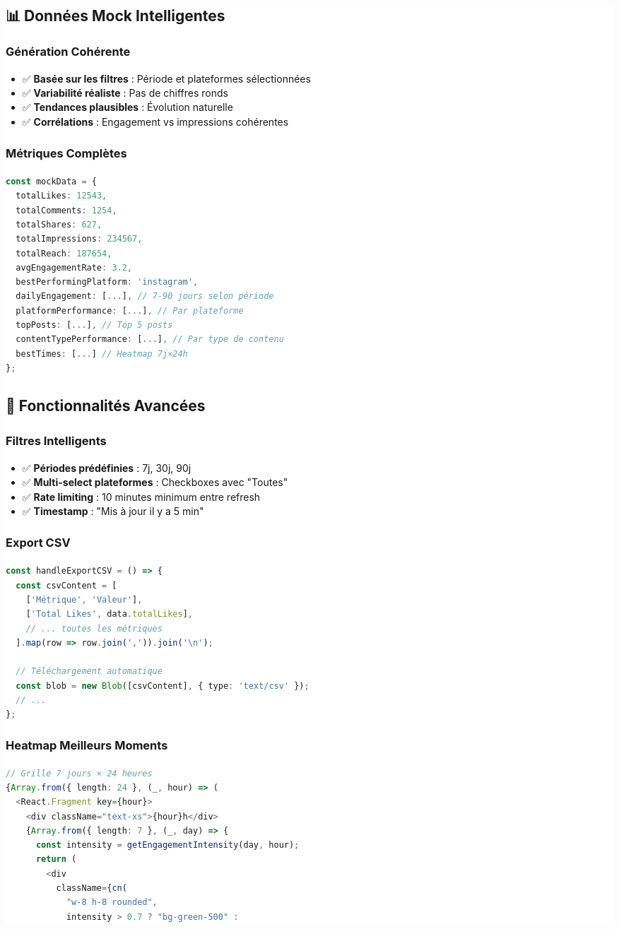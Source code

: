 ## 📊 Données Mock Intelligentes

### **Génération Cohérente**
- ✅ **Basée sur les filtres** : Période et plateformes sélectionnées
- ✅ **Variabilité réaliste** : Pas de chiffres ronds
- ✅ **Tendances plausibles** : Évolution naturelle
- ✅ **Corrélations** : Engagement vs impressions cohérentes

### **Métriques Complètes**
```typescript
const mockData = {
  totalLikes: 12543,
  totalComments: 1254,
  totalShares: 627,
  totalImpressions: 234567,
  totalReach: 187654,
  avgEngagementRate: 3.2,
  bestPerformingPlatform: 'instagram',
  dailyEngagement: [...], // 7-90 jours selon période
  platformPerformance: [...], // Par plateforme
  topPosts: [...], // Top 5 posts
  contentTypePerformance: [...], // Par type de contenu
  bestTimes: [...] // Heatmap 7j×24h
};
```

## 🎯 Fonctionnalités Avancées

### **Filtres Intelligents**
- ✅ **Périodes prédéfinies** : 7j, 30j, 90j
- ✅ **Multi-select plateformes** : Checkboxes avec "Toutes"
- ✅ **Rate limiting** : 10 minutes minimum entre refresh
- ✅ **Timestamp** : "Mis à jour il y a 5 min"

### **Export CSV**
```typescript
const handleExportCSV = () => {
  const csvContent = [
    ['Métrique', 'Valeur'],
    ['Total Likes', data.totalLikes],
    // ... toutes les métriques
  ].map(row => row.join(',')).join('\n');
  
  // Téléchargement automatique
  const blob = new Blob([csvContent], { type: 'text/csv' });
  // ...
};
```

### **Heatmap Meilleurs Moments**
```typescript
// Grille 7 jours × 24 heures
{Array.from({ length: 24 }, (_, hour) => (
  <React.Fragment key={hour}>
    <div className="text-xs">{hour}h</div>
    {Array.from({ length: 7 }, (_, day) => {
      const intensity = getEngagementIntensity(day, hour);
      return (
        <div 
          className={cn(
            "w-8 h-8 rounded",
            intensity > 0.7 ? "bg-green-500" :
```